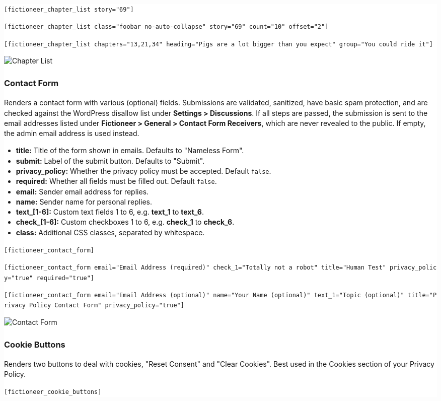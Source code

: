 ```
[fictioneer_chapter_list story="69"]
```

```
[fictioneer_chapter_list class="foobar no-auto-collapse" story="69" count="10" offset="2"]
```

```
[fictioneer_chapter_list chapters="13,21,34" heading="Pigs are a lot bigger than you expect" group="You could ride it"]
```

![Chapter List](repo/assets/shortcode_example_chapter_list_1.jpg?raw=true)

### Contact Form

Renders a contact form with various (optional) fields. Submissions are validated, sanitized, have basic spam protection, and are checked against the WordPress disallow list under **Settings > Discussions**. If all steps are passed, the submission is sent to the email addresses listed under **Fictioneer > General > Contact Form Receivers**, which are never revealed to the public. If empty, the admin email address is used instead.

* **title:** Title of the form shown in emails. Defaults to "Nameless Form".
* **submit:** Label of the submit button. Defaults to "Submit".
* **privacy_policy:** Whether the privacy policy must be accepted. Default `false`.
* **required:** Whether all fields must be filled out. Default `false`.
* **email:** Sender email address for replies.
* **name:** Sender name for personal replies.
* **text_[1-6]:** Custom text fields 1 to 6, e.g. **text_1** to **text_6**.
* **check_[1-6]:** Custom checkboxes 1 to 6, e.g. **check_1** to **check_6**.
* **class:** Additional CSS classes, separated by whitespace.

```
[fictioneer_contact_form]
```

```
[fictioneer_contact_form email="Email Address (required)" check_1="Totally not a robot" title="Human Test" privacy_policy="true" required="true"]
```

```
[fictioneer_contact_form email="Email Address (optional)" name="Your Name (optional)" text_1="Topic (optional)" title="Privacy Policy Contact Form" privacy_policy="true"]
```

![Contact Form](repo/assets/shortcode_example_contact_form_1.jpg?raw=true)

### Cookie Buttons

Renders two buttons to deal with cookies, "Reset Consent" and "Clear Cookies". Best used in the Cookies section of your Privacy Policy.

```
[fictioneer_cookie_buttons]
```
